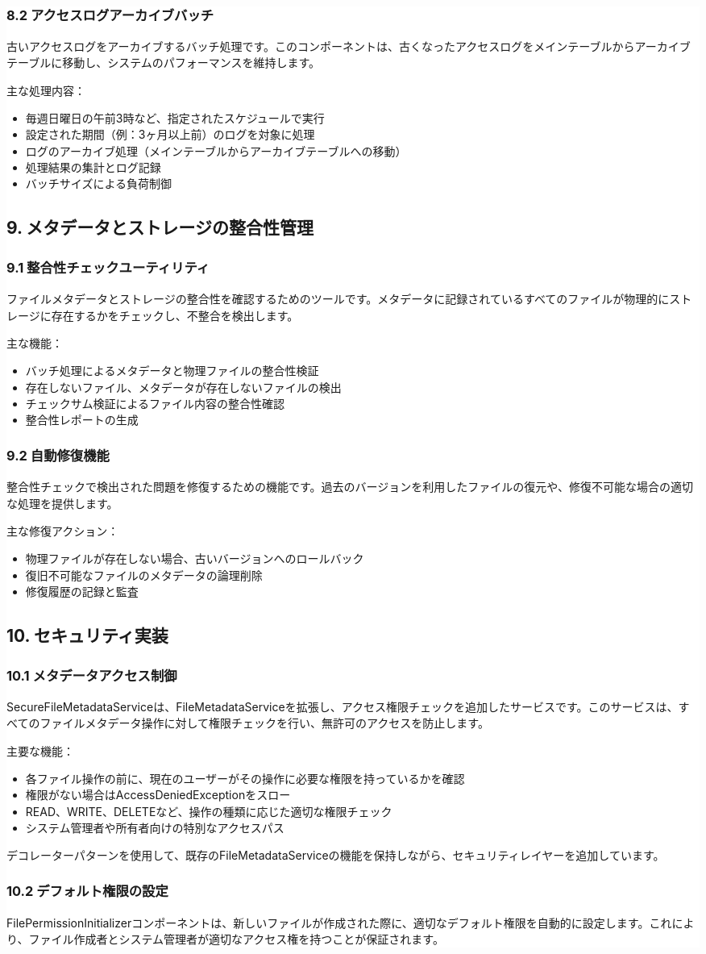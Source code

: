 ### 8.2 アクセスログアーカイブバッチ

古いアクセスログをアーカイブするバッチ処理です。このコンポーネントは、古くなったアクセスログをメインテーブルからアーカイブテーブルに移動し、システムのパフォーマンスを維持します。

主な処理内容：

- 毎週日曜日の午前3時など、指定されたスケジュールで実行
- 設定された期間（例：3ヶ月以上前）のログを対象に処理
- ログのアーカイブ処理（メインテーブルからアーカイブテーブルへの移動）
- 処理結果の集計とログ記録
- バッチサイズによる負荷制御

## 9. メタデータとストレージの整合性管理

### 9.1 整合性チェックユーティリティ

ファイルメタデータとストレージの整合性を確認するためのツールです。メタデータに記録されているすべてのファイルが物理的にストレージに存在するかをチェックし、不整合を検出します。

主な機能：
- バッチ処理によるメタデータと物理ファイルの整合性検証
- 存在しないファイル、メタデータが存在しないファイルの検出
- チェックサム検証によるファイル内容の整合性確認
- 整合性レポートの生成

### 9.2 自動修復機能

整合性チェックで検出された問題を修復するための機能です。過去のバージョンを利用したファイルの復元や、修復不可能な場合の適切な処理を提供します。

主な修復アクション：
- 物理ファイルが存在しない場合、古いバージョンへのロールバック
- 復旧不可能なファイルのメタデータの論理削除
- 修復履歴の記録と監査

## 10. セキュリティ実装

### 10.1 メタデータアクセス制御

SecureFileMetadataServiceは、FileMetadataServiceを拡張し、アクセス権限チェックを追加したサービスです。このサービスは、すべてのファイルメタデータ操作に対して権限チェックを行い、無許可のアクセスを防止します。

主要な機能：

- 各ファイル操作の前に、現在のユーザーがその操作に必要な権限を持っているかを確認
- 権限がない場合はAccessDeniedExceptionをスロー
- READ、WRITE、DELETEなど、操作の種類に応じた適切な権限チェック
- システム管理者や所有者向けの特別なアクセスパス

デコレーターパターンを使用して、既存のFileMetadataServiceの機能を保持しながら、セキュリティレイヤーを追加しています。

### 10.2 デフォルト権限の設定

FilePermissionInitializerコンポーネントは、新しいファイルが作成された際に、適切なデフォルト権限を自動的に設定します。これにより、ファイル作成者とシステム管理者が適切なアクセス権を持つことが保証されます。
